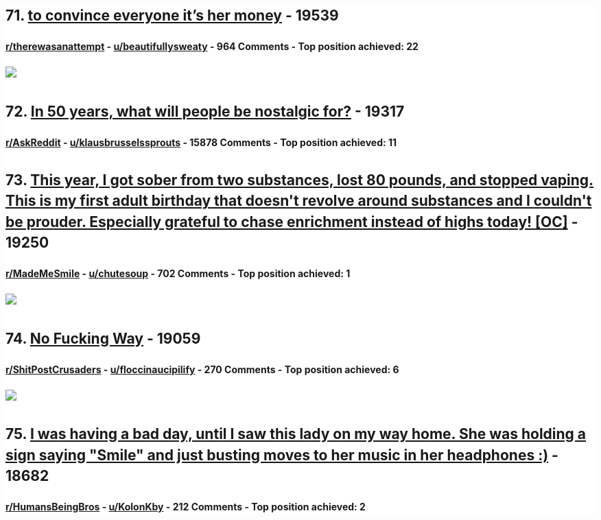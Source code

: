 ## 71. [to convince everyone it’s her money](http://reddit.com/r/therewasanattempt/comments/xj7o27/to_convince_everyone_its_her_money/) - 19539
#### [r/therewasanattempt](http://reddit.com/r/therewasanattempt) - [u/beautifullysweaty](http://reddit.com/u/beautifullysweaty) - 964 Comments - Top position achieved: 22

<a href="https://v.redd.it/e07cp5rmd0p91"><img src="https://b.thumbs.redditmedia.com/6peCtfU6LpBrDACAPAS4JRR7HTMGrYYFPcedPNbMn0o.jpg"></img></a>

## 72. [In 50 years, what will people be nostalgic for?](http://reddit.com/r/AskReddit/comments/xj60uq/in_50_years_what_will_people_be_nostalgic_for/) - 19317
#### [r/AskReddit](http://reddit.com/r/AskReddit) - [u/klausbrusselssprouts](http://reddit.com/u/klausbrusselssprouts) - 15878 Comments - Top position achieved: 11

## 73. [This year, I got sober from two substances, lost 80 pounds, and stopped vaping. This is my first adult birthday that doesn't revolve around substances and I couldn't be prouder. Especially grateful to chase enrichment instead of highs today! [OC]](http://reddit.com/r/MadeMeSmile/comments/xj9kse/this_year_i_got_sober_from_two_substances_lost_80/) - 19250
#### [r/MadeMeSmile](http://reddit.com/r/MadeMeSmile) - [u/chutesoup](http://reddit.com/u/chutesoup) - 702 Comments - Top position achieved: 1

<a href="https://i.redd.it/tgoxezwbs0p91.jpg"><img src="https://b.thumbs.redditmedia.com/Vw84rrKGqo9oFJIumAm_VU48pcZ4X0QQcmIo1Zta7Zw.jpg"></img></a>

## 74. [No Fucking Way](http://reddit.com/r/ShitPostCrusaders/comments/xj1g8v/no_fucking_way/) - 19059
#### [r/ShitPostCrusaders](http://reddit.com/r/ShitPostCrusaders) - [u/floccinaucipilify](http://reddit.com/u/floccinaucipilify) - 270 Comments - Top position achieved: 6

<a href="https://i.redd.it/j19c3e4xmyo91.png"><img src="https://b.thumbs.redditmedia.com/RtWb-t3P4A7rKsPSWCEismaNk1xhi33NOCliphBjd5E.jpg"></img></a>

## 75. [I was having a bad day, until I saw this lady on my way home. She was holding a sign saying "Smile" and just busting moves to her music in her headphones :)](http://reddit.com/r/HumansBeingBros/comments/xjnukw/i_was_having_a_bad_day_until_i_saw_this_lady_on/) - 18682
#### [r/HumansBeingBros](http://reddit.com/r/HumansBeingBros) - [u/KolonKby](http://reddit.com/u/KolonKby) - 212 Comments - Top position achieved: 2
